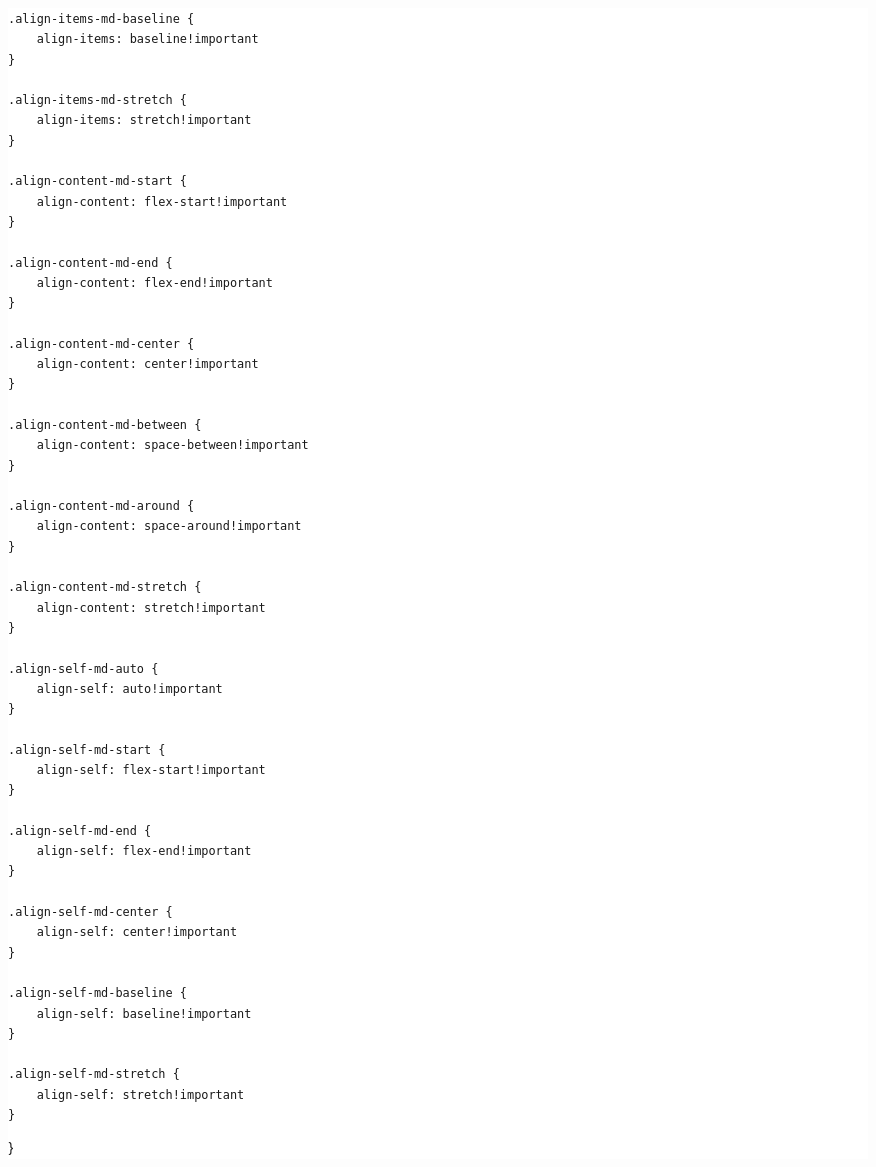     .align-items-md-baseline {
        align-items: baseline!important
    }

    .align-items-md-stretch {
        align-items: stretch!important
    }

    .align-content-md-start {
        align-content: flex-start!important
    }

    .align-content-md-end {
        align-content: flex-end!important
    }

    .align-content-md-center {
        align-content: center!important
    }

    .align-content-md-between {
        align-content: space-between!important
    }

    .align-content-md-around {
        align-content: space-around!important
    }

    .align-content-md-stretch {
        align-content: stretch!important
    }

    .align-self-md-auto {
        align-self: auto!important
    }

    .align-self-md-start {
        align-self: flex-start!important
    }

    .align-self-md-end {
        align-self: flex-end!important
    }

    .align-self-md-center {
        align-self: center!important
    }

    .align-self-md-baseline {
        align-self: baseline!important
    }

    .align-self-md-stretch {
        align-self: stretch!important
    }
}
